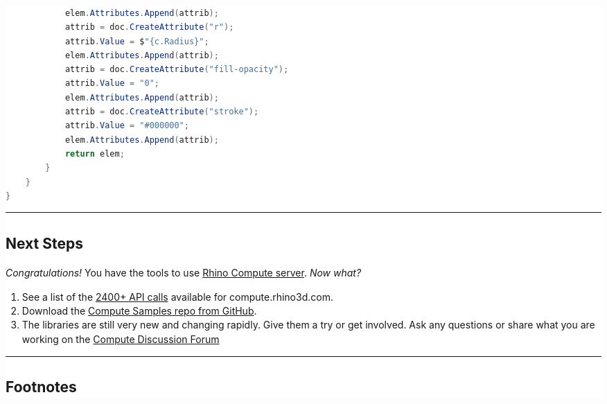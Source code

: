 ```C#
            elem.Attributes.Append(attrib);
            attrib = doc.CreateAttribute("r");
            attrib.Value = $"{c.Radius}";
            elem.Attributes.Append(attrib);
            attrib = doc.CreateAttribute("fill-opacity");
            attrib.Value = "0";
            elem.Attributes.Append(attrib);
            attrib = doc.CreateAttribute("stroke");
            attrib.Value = "#000000";
            elem.Attributes.Append(attrib);
            return elem;
        }
    }
}
```

---

## Next Steps

*Congratulations!*  You have the tools to use [Rhino Compute server](https://www.rhino3d.com/compute).  *Now what?*

1. See a list of the [2400+ API calls](https://compute.rhino3d.com/sdk) available for compute.rhino3d.com.
1. Download the [Compute Samples repo from GitHub](https://github.com/mcneel/compute.rhino3d.samples).
1. The libraries are still very new and changing rapidly. Give them a try or get involved. Ask any questions or share what you are working on the [Compute Discussion Forum](https://discourse.mcneel.com/c/serengeti/compute-rhino3d)

---

## Footnotes

[^1]: Visual Studio Code is Microsoft's cross-platform source code editor for Windows, Linux, and macOS.  At the time of this writing, Visual Studio code does not yet support the features required to author RhinoCommon plugins.

[^2]: Visual Studio Online is Microsoft's online counterpart to the desktop edition of Visual Studio (referred to as Visual Studio "proper" above).  We have not tested using Visual Studio Online to debug RhinoCommon plugins as having a copy of Rhino running would prove logistically difficult.

[^3]: Visual Studio "proper" is the desktop version of Visual Studio...we are only attaching the "proper" epithet to distinguish it from the Visual Studio Code and Visual Studio Online.  In subsequent guides this will be referred to as simply "Visual Studio."

[^4]: Visual Studio Express for Windows *Desktop* (also named "Express for Desktop" on some pages) offers a development platform that has a less strict licensing agreement policy than the Community edition. Please refer to the EULA for complete details, available during installation. In this edition, debugging of Rhino can be started, but the location of the Rhino executable (rhino.exe), usually available in the Project property page, in the Debug tab, cannot be changed in the UI. After Wizard completion, the location of the Rhino executable can only be edited in the XML of the resulting *.csproj* file, in the main folder of the solution.
